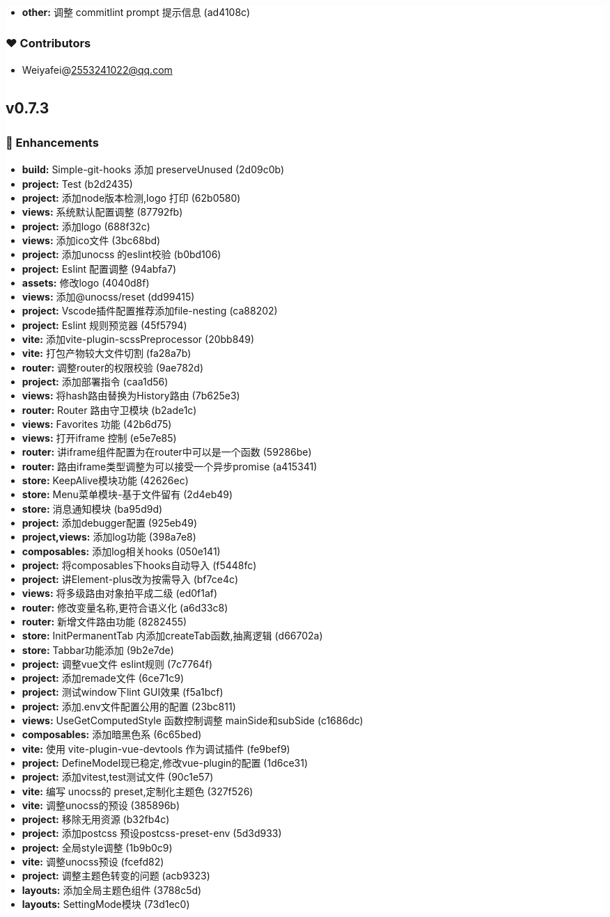 - **other:** 调整 commitlint prompt 提示信息 (ad4108c)

### ❤️ Contributors

- Weiyafei@<2553241022@qq.com>

## v0.7.3


### 🚀 Enhancements

- **build:** Simple-git-hooks 添加 preserveUnused (2d09c0b)
- **project:** Test (b2d2435)
- **project:** 添加node版本检测,logo 打印 (62b0580)
- **views:** 系统默认配置调整 (87792fb)
- **project:** 添加logo (688f32c)
- **views:** 添加ico文件 (3bc68bd)
- **project:** 添加unocss 的eslint校验 (b0bd106)
- **project:** Eslint 配置调整 (94abfa7)
- **assets:** 修改logo (4040d8f)
- **views:** 添加@unocss/reset (dd99415)
- **project:** Vscode插件配置推荐添加file-nesting (ca88202)
- **project:** Eslint 规则预览器 (45f5794)
- **vite:** 添加vite-plugin-scssPreprocessor (20bb849)
- **vite:** 打包产物较大文件切割 (fa28a7b)
- **router:** 调整router的权限校验 (9ae782d)
- **project:** 添加部署指令 (caa1d56)
- **views:** 将hash路由替换为History路由 (7b625e3)
- **router:** Router 路由守卫模块 (b2ade1c)
- **views:** Favorites 功能 (42b6d75)
- **views:** 打开iframe 控制 (e5e7e85)
- **router:** 讲iframe组件配置为在router中可以是一个函数 (59286be)
- **router:** 路由iframe类型调整为可以接受一个异步promise (a415341)
- **store:** KeepAlive模块功能 (42626ec)
- **store:** Menu菜单模块-基于文件留有 (2d4eb49)
- **store:** 消息通知模块 (ba95d9d)
- **project:** 添加debugger配置 (925eb49)
- **project,views:** 添加log功能 (398a7e8)
- **composables:** 添加log相关hooks (050e141)
- **project:** 将composables下hooks自动导入 (f5448fc)
- **project:** 讲Element-plus改为按需导入 (bf7ce4c)
- **views:** 将多级路由对象拍平成二级 (ed0f1af)
- **router:** 修改变量名称,更符合语义化 (a6d33c8)
- **router:** 新增文件路由功能 (8282455)
- **store:** InitPermanentTab 内添加createTab函数,抽离逻辑 (d66702a)
- **store:** Tabbar功能添加 (9b2e7de)
- **project:** 调整vue文件 eslint规则 (7c7764f)
- **project:** 添加remade文件 (6ce71c9)
- **project:** 测试window下lint GUI效果 (f5a1bcf)
- **project:** 添加.env文件配置公用的配置 (23bc811)
- **views:** UseGetComputedStyle 函数控制调整 mainSide和subSide (c1686dc)
- **composables:** 添加暗黑色系 (6c65bed)
- **vite:** 使用 vite-plugin-vue-devtools 作为调试插件 (fe9bef9)
- **project:** DefineModel现已稳定,修改vue-plugin的配置 (1d6ce31)
- **project:** 添加vitest,test测试文件 (90c1e57)
- **vite:** 编写 unocss的 preset,定制化主题色 (327f526)
- **vite:** 调整unocss的预设 (385896b)
- **project:** 移除无用资源 (b32fb4c)
- **project:** 添加postcss 预设postcss-preset-env (5d3d933)
- **project:** 全局style调整 (1b9b0c9)
- **vite:** 调整unocss预设 (fcefd82)
- **project:** 调整主题色转变的问题 (acb9323)
- **layouts:** 添加全局主题色组件 (3788c5d)
- **layouts:** SettingMode模块 (73d1ec0)